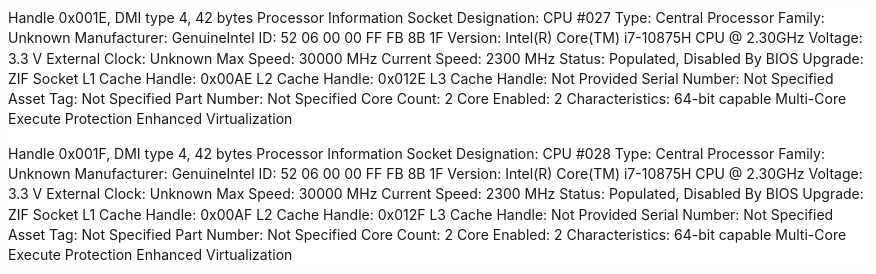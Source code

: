 Handle 0x001E, DMI type 4, 42 bytes
Processor Information
	Socket Designation: CPU #027
	Type: Central Processor
	Family: Unknown
	Manufacturer: GenuineIntel
	ID: 52 06 00 00 FF FB 8B 1F
	Version: Intel(R) Core(TM) i7-10875H CPU @ 2.30GHz
	Voltage: 3.3 V
	External Clock: Unknown
	Max Speed: 30000 MHz
	Current Speed: 2300 MHz
	Status: Populated, Disabled By BIOS
	Upgrade: ZIF Socket
	L1 Cache Handle: 0x00AE
	L2 Cache Handle: 0x012E
	L3 Cache Handle: Not Provided
	Serial Number: Not Specified
	Asset Tag: Not Specified
	Part Number: Not Specified
	Core Count: 2
	Core Enabled: 2
	Characteristics:
		64-bit capable
		Multi-Core
		Execute Protection
		Enhanced Virtualization

Handle 0x001F, DMI type 4, 42 bytes
Processor Information
	Socket Designation: CPU #028
	Type: Central Processor
	Family: Unknown
	Manufacturer: GenuineIntel
	ID: 52 06 00 00 FF FB 8B 1F
	Version: Intel(R) Core(TM) i7-10875H CPU @ 2.30GHz
	Voltage: 3.3 V
	External Clock: Unknown
	Max Speed: 30000 MHz
	Current Speed: 2300 MHz
	Status: Populated, Disabled By BIOS
	Upgrade: ZIF Socket
	L1 Cache Handle: 0x00AF
	L2 Cache Handle: 0x012F
	L3 Cache Handle: Not Provided
	Serial Number: Not Specified
	Asset Tag: Not Specified
	Part Number: Not Specified
	Core Count: 2
	Core Enabled: 2
	Characteristics:
		64-bit capable
		Multi-Core
		Execute Protection
		Enhanced Virtualization
